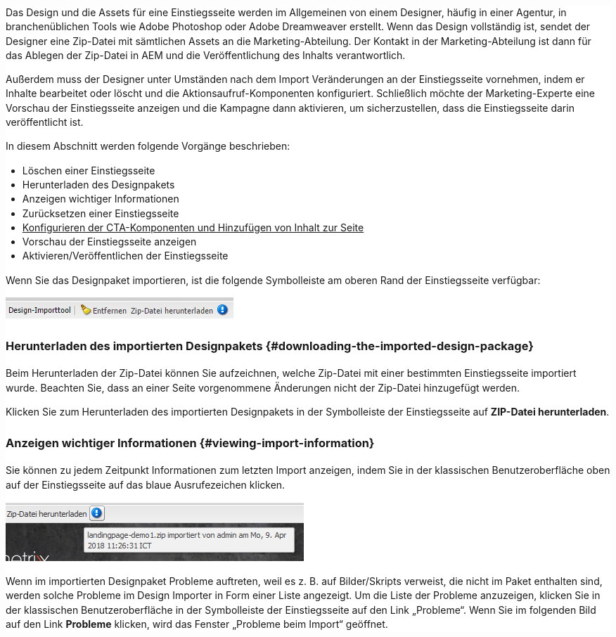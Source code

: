 Das Design und die Assets für eine Einstiegsseite werden im Allgemeinen von einem Designer, häufig in einer Agentur, in branchenüblichen Tools wie Adobe Photoshop oder Adobe Dreamweaver erstellt. Wenn das Design vollständig ist, sendet der Designer eine Zip-Datei mit sämtlichen Assets an die Marketing-Abteilung. Der Kontakt in der Marketing-Abteilung ist dann für das Ablegen der Zip-Datei in AEM und die Veröffentlichung des Inhalts verantwortlich.

Außerdem muss der Designer unter Umständen nach dem Import Veränderungen an der Einstiegsseite vornehmen, indem er Inhalte bearbeitet oder löscht und die Aktionsaufruf-Komponenten konfiguriert. Schließlich möchte der Marketing-Experte eine Vorschau der Einstiegsseite anzeigen und die Kampagne dann aktivieren, um sicherzustellen, dass die Einstiegsseite darin veröffentlicht ist.

In diesem Abschnitt werden folgende Vorgänge beschrieben:

* Löschen einer Einstiegsseite
* Herunterladen des Designpakets
* Anzeigen wichtiger Informationen
* Zurücksetzen einer Einstiegsseite
* [Konfigurieren der CTA-Komponenten und Hinzufügen von Inhalt zur Seite](#call-to-action-cta)
* Vorschau der Einstiegsseite anzeigen
* Aktivieren/Veröffentlichen der Einstiegsseite

Wenn Sie das Designpaket importieren, ist die folgende Symbolleiste am oberen Rand der Einstiegsseite verfügbar:

![chlimage_1-69](assets/chlimage_1-69.png)

### Herunterladen des importierten Designpakets {#downloading-the-imported-design-package}

Beim Herunterladen der Zip-Datei können Sie aufzeichnen, welche Zip-Datei mit einer bestimmten Einstiegsseite importiert wurde. Beachten Sie, dass an einer Seite vorgenommene Änderungen nicht der Zip-Datei hinzugefügt werden.

Klicken Sie zum Herunterladen des importierten Designpakets in der Symbolleiste der Einstiegsseite auf **ZIP-Datei herunterladen**.

### Anzeigen wichtiger Informationen {#viewing-import-information}

Sie können zu jedem Zeitpunkt Informationen zum letzten Import anzeigen, indem Sie in der klassischen Benutzeroberfläche oben auf der Einstiegsseite auf das blaue Ausrufezeichen klicken.

![chlimage_1-70](assets/chlimage_1-70.png)

Wenn im importierten Designpaket Probleme auftreten, weil es z. B. auf Bilder/Skripts verweist, die nicht im Paket enthalten sind, werden solche Probleme im Design Importer in Form einer Liste angezeigt. Um die Liste der Probleme anzuzeigen, klicken Sie in der klassischen Benutzeroberfläche in der Symbolleiste der Einstiegsseite auf den Link „Probleme“. Wenn Sie im folgenden Bild auf den Link **Probleme** klicken, wird das Fenster „Probleme beim Import“ geöffnet.
